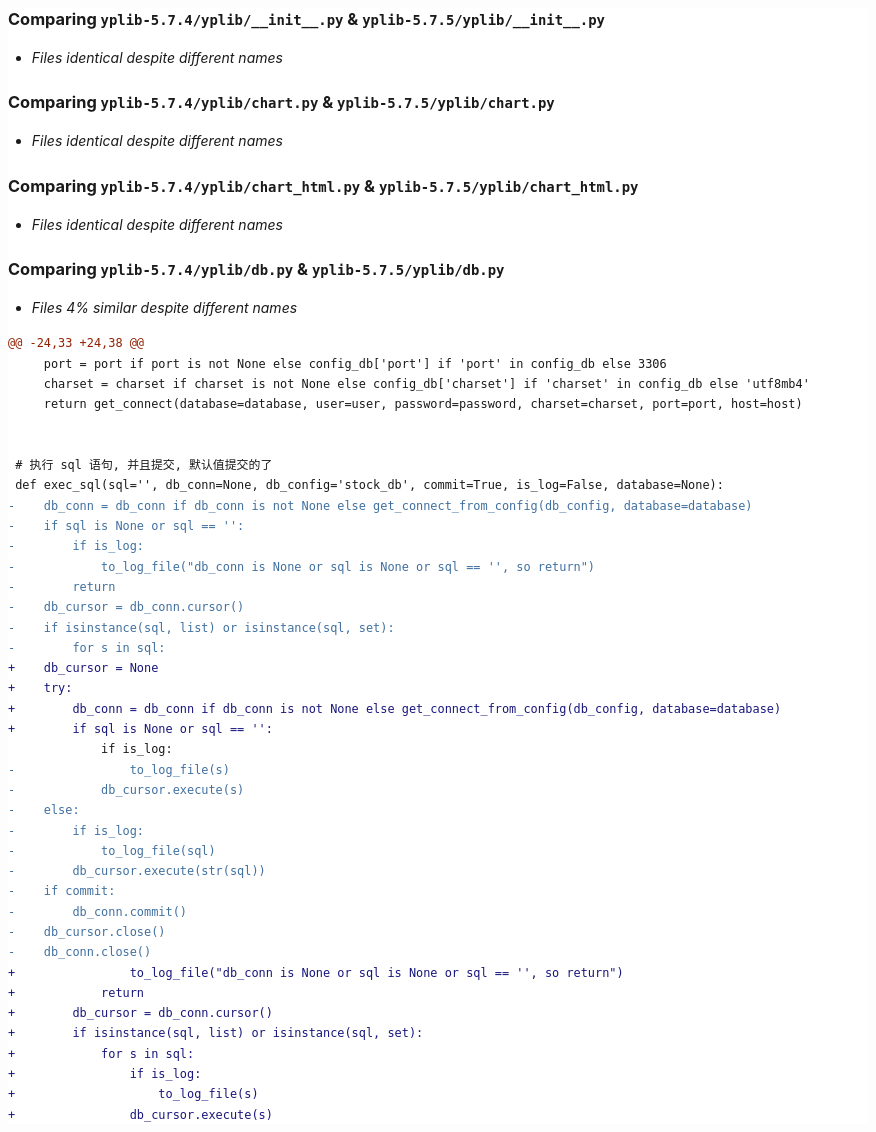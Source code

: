 ### Comparing `yplib-5.7.4/yplib/__init__.py` & `yplib-5.7.5/yplib/__init__.py`

 * *Files identical despite different names*

### Comparing `yplib-5.7.4/yplib/chart.py` & `yplib-5.7.5/yplib/chart.py`

 * *Files identical despite different names*

### Comparing `yplib-5.7.4/yplib/chart_html.py` & `yplib-5.7.5/yplib/chart_html.py`

 * *Files identical despite different names*

### Comparing `yplib-5.7.4/yplib/db.py` & `yplib-5.7.5/yplib/db.py`

 * *Files 4% similar despite different names*

```diff
@@ -24,33 +24,38 @@
     port = port if port is not None else config_db['port'] if 'port' in config_db else 3306
     charset = charset if charset is not None else config_db['charset'] if 'charset' in config_db else 'utf8mb4'
     return get_connect(database=database, user=user, password=password, charset=charset, port=port, host=host)
 
 
 # 执行 sql 语句, 并且提交, 默认值提交的了
 def exec_sql(sql='', db_conn=None, db_config='stock_db', commit=True, is_log=False, database=None):
-    db_conn = db_conn if db_conn is not None else get_connect_from_config(db_config, database=database)
-    if sql is None or sql == '':
-        if is_log:
-            to_log_file("db_conn is None or sql is None or sql == '', so return")
-        return
-    db_cursor = db_conn.cursor()
-    if isinstance(sql, list) or isinstance(sql, set):
-        for s in sql:
+    db_cursor = None
+    try:
+        db_conn = db_conn if db_conn is not None else get_connect_from_config(db_config, database=database)
+        if sql is None or sql == '':
             if is_log:
-                to_log_file(s)
-            db_cursor.execute(s)
-    else:
-        if is_log:
-            to_log_file(sql)
-        db_cursor.execute(str(sql))
-    if commit:
-        db_conn.commit()
-    db_cursor.close()
-    db_conn.close()
+                to_log_file("db_conn is None or sql is None or sql == '', so return")
+            return
+        db_cursor = db_conn.cursor()
+        if isinstance(sql, list) or isinstance(sql, set):
+            for s in sql:
+                if is_log:
+                    to_log_file(s)
+                db_cursor.execute(s)
```